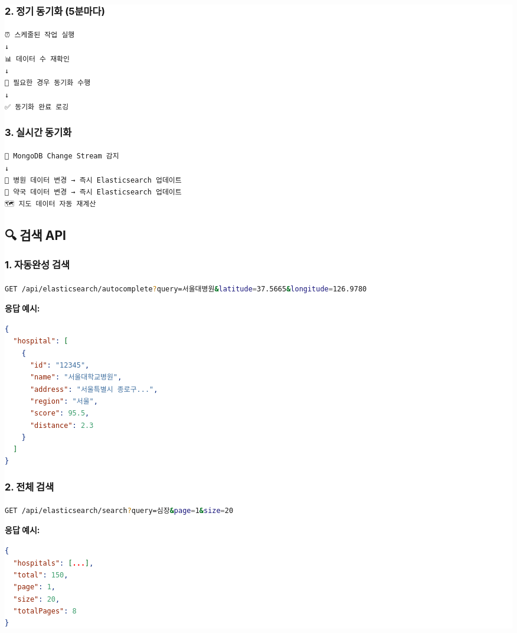 ### 2. **정기 동기화 (5분마다)**
```
⏰ 스케줄된 작업 실행
↓
📊 데이터 수 재확인
↓
🔄 필요한 경우 동기화 수행
↓
✅ 동기화 완료 로깅
```

### 3. **실시간 동기화**
```
📡 MongoDB Change Stream 감지
↓
🏥 병원 데이터 변경 → 즉시 Elasticsearch 업데이트
💊 약국 데이터 변경 → 즉시 Elasticsearch 업데이트
🗺️ 지도 데이터 자동 재계산
```

## 🔍 검색 API

### 1. **자동완성 검색**

```bash
GET /api/elasticsearch/autocomplete?query=서울대병원&latitude=37.5665&longitude=126.9780
```

**응답 예시:**
```json
{
  "hospital": [
    {
      "id": "12345",
      "name": "서울대학교병원",
      "address": "서울특별시 종로구...",
      "region": "서울",
      "score": 95.5,
      "distance": 2.3
    }
  ]
}
```

### 2. **전체 검색**

```bash
GET /api/elasticsearch/search?query=심장&page=1&size=20
```

**응답 예시:**
```json
{
  "hospitals": [...],
  "total": 150,
  "page": 1,
  "size": 20,
  "totalPages": 8
}
```
